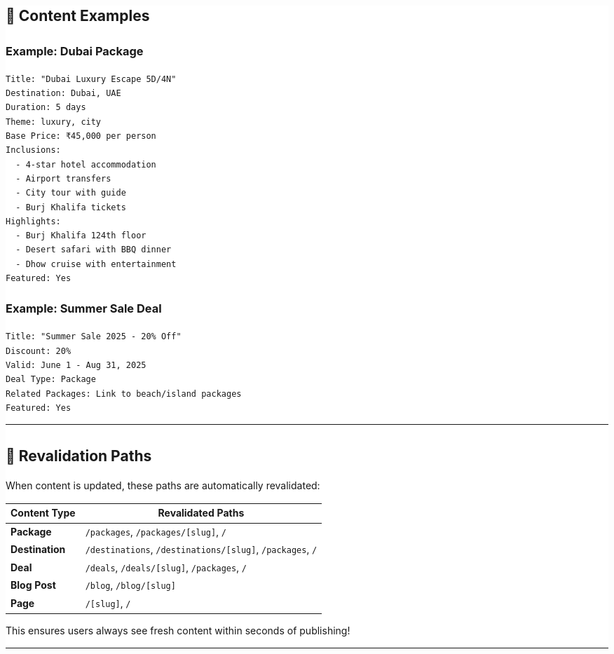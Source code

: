
## 🎨 Content Examples

### Example: Dubai Package
```
Title: "Dubai Luxury Escape 5D/4N"
Destination: Dubai, UAE
Duration: 5 days
Theme: luxury, city
Base Price: ₹45,000 per person
Inclusions:
  - 4-star hotel accommodation
  - Airport transfers
  - City tour with guide
  - Burj Khalifa tickets
Highlights:
  - Burj Khalifa 124th floor
  - Desert safari with BBQ dinner
  - Dhow cruise with entertainment
Featured: Yes
```

### Example: Summer Sale Deal
```
Title: "Summer Sale 2025 - 20% Off"
Discount: 20%
Valid: June 1 - Aug 31, 2025
Deal Type: Package
Related Packages: Link to beach/island packages
Featured: Yes
```

---

## 🔄 Revalidation Paths

When content is updated, these paths are automatically revalidated:

| Content Type | Revalidated Paths |
|-------------|-------------------|
| **Package** | `/packages`, `/packages/[slug]`, `/` |
| **Destination** | `/destinations`, `/destinations/[slug]`, `/packages`, `/` |
| **Deal** | `/deals`, `/deals/[slug]`, `/packages`, `/` |
| **Blog Post** | `/blog`, `/blog/[slug]` |
| **Page** | `/[slug]`, `/` |

This ensures users always see fresh content within seconds of publishing!

---
